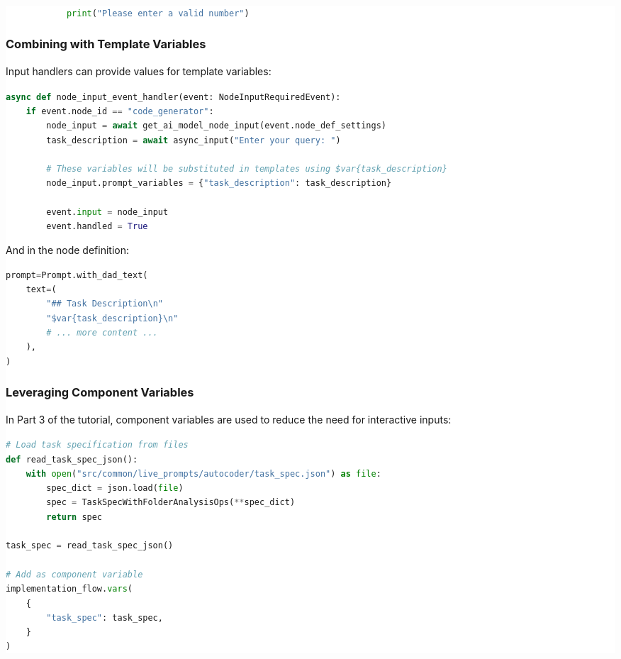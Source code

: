 ```python
            print("Please enter a valid number")
```

### Combining with Template Variables

Input handlers can provide values for template variables:

```python
async def node_input_event_handler(event: NodeInputRequiredEvent):
    if event.node_id == "code_generator":
        node_input = await get_ai_model_node_input(event.node_def_settings)
        task_description = await async_input("Enter your query: ")

        # These variables will be substituted in templates using $var{task_description}
        node_input.prompt_variables = {"task_description": task_description}

        event.input = node_input
        event.handled = True
```

And in the node definition:

```python
prompt=Prompt.with_dad_text(
    text=(
        "## Task Description\n"
        "$var{task_description}\n"
        # ... more content ...
    ),
)
```

### Leveraging Component Variables

In Part 3 of the tutorial, component variables are used to reduce the need for interactive inputs:

```python
# Load task specification from files
def read_task_spec_json():
    with open("src/common/live_prompts/autocoder/task_spec.json") as file:
        spec_dict = json.load(file)
        spec = TaskSpecWithFolderAnalysisOps(**spec_dict)
        return spec

task_spec = read_task_spec_json()

# Add as component variable
implementation_flow.vars(
    {
        "task_spec": task_spec,
    }
)
```
